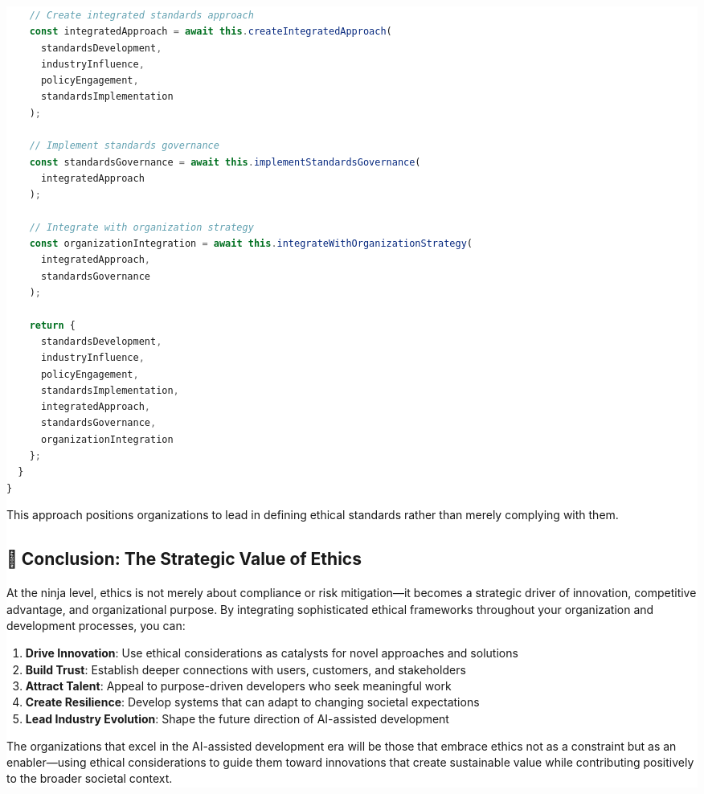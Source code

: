 ```javascript
    // Create integrated standards approach
    const integratedApproach = await this.createIntegratedApproach(
      standardsDevelopment,
      industryInfluence,
      policyEngagement,
      standardsImplementation
    );
    
    // Implement standards governance
    const standardsGovernance = await this.implementStandardsGovernance(
      integratedApproach
    );
    
    // Integrate with organization strategy
    const organizationIntegration = await this.integrateWithOrganizationStrategy(
      integratedApproach,
      standardsGovernance
    );
    
    return {
      standardsDevelopment,
      industryInfluence,
      policyEngagement,
      standardsImplementation,
      integratedApproach,
      standardsGovernance,
      organizationIntegration
    };
  }
}
```

This approach positions organizations to lead in defining ethical standards rather than merely complying with them.


## 🔷 Conclusion: The Strategic Value of Ethics

At the ninja level, ethics is not merely about compliance or risk mitigation—it becomes a strategic driver of innovation, competitive advantage, and organizational purpose. By integrating sophisticated ethical frameworks throughout your organization and development processes, you can:

1. **Drive Innovation**: Use ethical considerations as catalysts for novel approaches and solutions
2. **Build Trust**: Establish deeper connections with users, customers, and stakeholders
3. **Attract Talent**: Appeal to purpose-driven developers who seek meaningful work
4. **Create Resilience**: Develop systems that can adapt to changing societal expectations
5. **Lead Industry Evolution**: Shape the future direction of AI-assisted development

The organizations that excel in the AI-assisted development era will be those that embrace ethics not as a constraint but as an enabler—using ethical considerations to guide them toward innovations that create sustainable value while contributing positively to the broader societal context.

